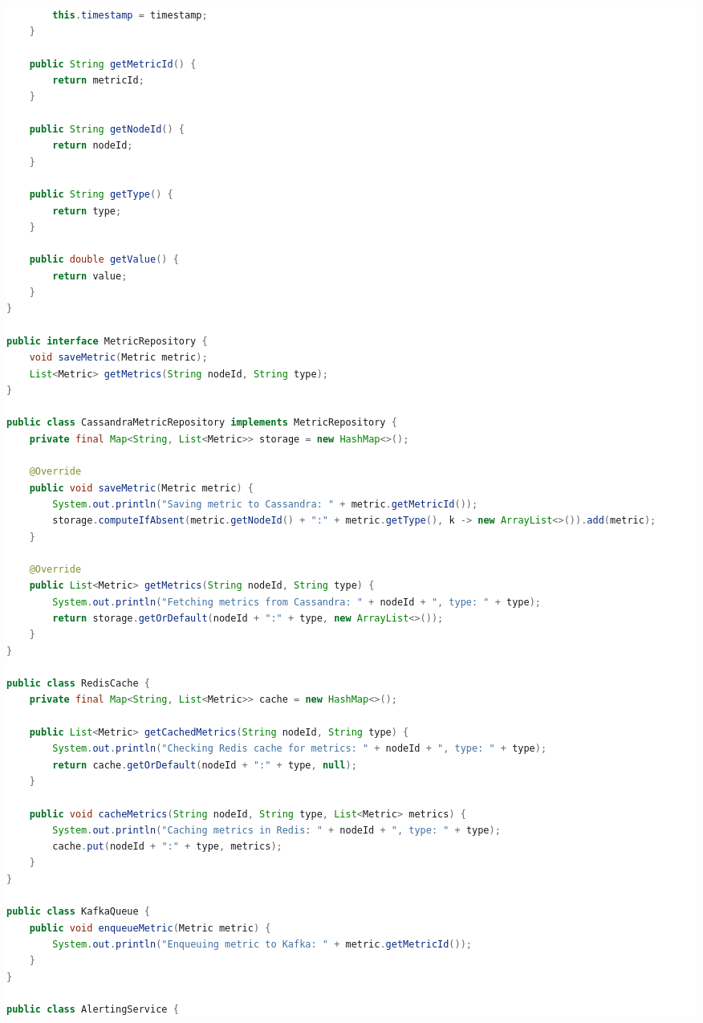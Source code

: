 ```java
        this.timestamp = timestamp;
    }

    public String getMetricId() {
        return metricId;
    }

    public String getNodeId() {
        return nodeId;
    }

    public String getType() {
        return type;
    }

    public double getValue() {
        return value;
    }
}

public interface MetricRepository {
    void saveMetric(Metric metric);
    List<Metric> getMetrics(String nodeId, String type);
}

public class CassandraMetricRepository implements MetricRepository {
    private final Map<String, List<Metric>> storage = new HashMap<>();

    @Override
    public void saveMetric(Metric metric) {
        System.out.println("Saving metric to Cassandra: " + metric.getMetricId());
        storage.computeIfAbsent(metric.getNodeId() + ":" + metric.getType(), k -> new ArrayList<>()).add(metric);
    }

    @Override
    public List<Metric> getMetrics(String nodeId, String type) {
        System.out.println("Fetching metrics from Cassandra: " + nodeId + ", type: " + type);
        return storage.getOrDefault(nodeId + ":" + type, new ArrayList<>());
    }
}

public class RedisCache {
    private final Map<String, List<Metric>> cache = new HashMap<>();

    public List<Metric> getCachedMetrics(String nodeId, String type) {
        System.out.println("Checking Redis cache for metrics: " + nodeId + ", type: " + type);
        return cache.getOrDefault(nodeId + ":" + type, null);
    }

    public void cacheMetrics(String nodeId, String type, List<Metric> metrics) {
        System.out.println("Caching metrics in Redis: " + nodeId + ", type: " + type);
        cache.put(nodeId + ":" + type, metrics);
    }
}

public class KafkaQueue {
    public void enqueueMetric(Metric metric) {
        System.out.println("Enqueuing metric to Kafka: " + metric.getMetricId());
    }
}

public class AlertingService {
```